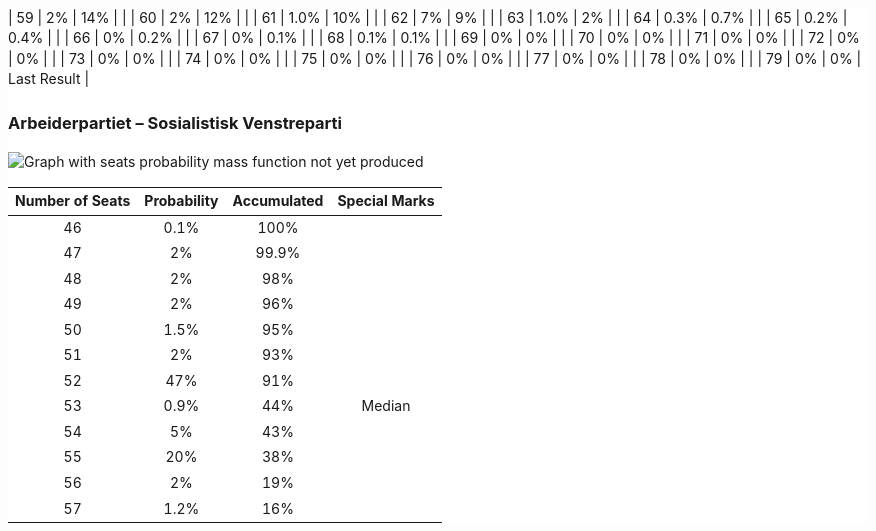 | 59 | 2% | 14% |  |
| 60 | 2% | 12% |  |
| 61 | 1.0% | 10% |  |
| 62 | 7% | 9% |  |
| 63 | 1.0% | 2% |  |
| 64 | 0.3% | 0.7% |  |
| 65 | 0.2% | 0.4% |  |
| 66 | 0% | 0.2% |  |
| 67 | 0% | 0.1% |  |
| 68 | 0.1% | 0.1% |  |
| 69 | 0% | 0% |  |
| 70 | 0% | 0% |  |
| 71 | 0% | 0% |  |
| 72 | 0% | 0% |  |
| 73 | 0% | 0% |  |
| 74 | 0% | 0% |  |
| 75 | 0% | 0% |  |
| 76 | 0% | 0% |  |
| 77 | 0% | 0% |  |
| 78 | 0% | 0% |  |
| 79 | 0% | 0% | Last Result |

### Arbeiderpartiet – Sosialistisk Venstreparti

![Graph with seats probability mass function not yet produced](2023-10-02-Verian-coalitions-seats-pmf-ap–sv.png "Seats Probability Mass Function")

| Number of Seats | Probability | Accumulated | Special Marks |
|:---------------:|:-----------:|:-----------:|:-------------:|
| 46 | 0.1% | 100% |  |
| 47 | 2% | 99.9% |  |
| 48 | 2% | 98% |  |
| 49 | 2% | 96% |  |
| 50 | 1.5% | 95% |  |
| 51 | 2% | 93% |  |
| 52 | 47% | 91% |  |
| 53 | 0.9% | 44% | Median |
| 54 | 5% | 43% |  |
| 55 | 20% | 38% |  |
| 56 | 2% | 19% |  |
| 57 | 1.2% | 16% |  |